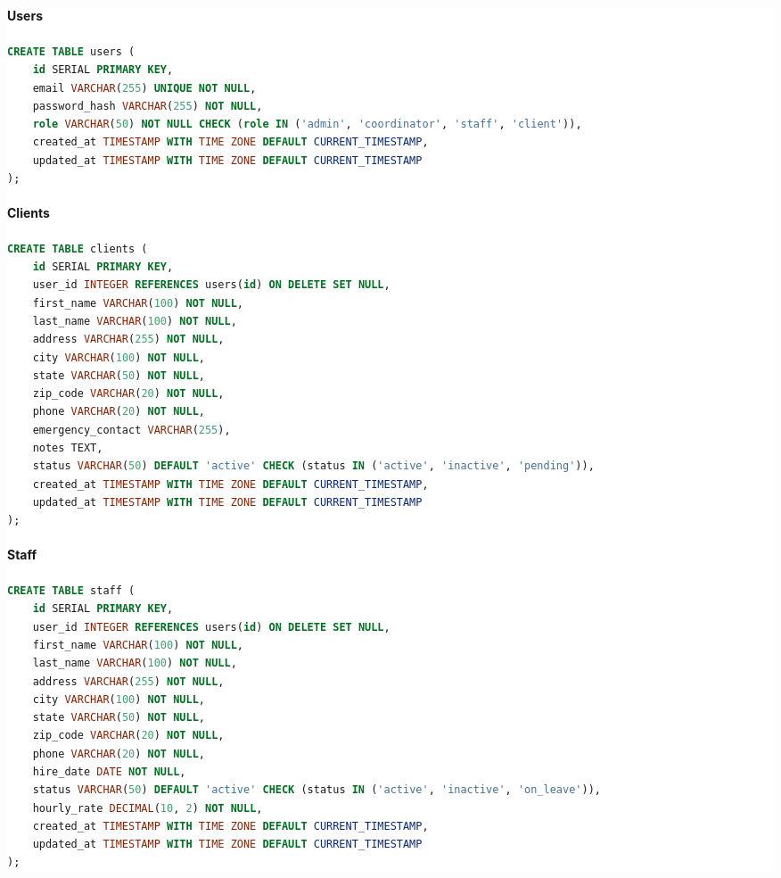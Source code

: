 #### Users
```sql
CREATE TABLE users (
    id SERIAL PRIMARY KEY,
    email VARCHAR(255) UNIQUE NOT NULL,
    password_hash VARCHAR(255) NOT NULL,
    role VARCHAR(50) NOT NULL CHECK (role IN ('admin', 'coordinator', 'staff', 'client')),
    created_at TIMESTAMP WITH TIME ZONE DEFAULT CURRENT_TIMESTAMP,
    updated_at TIMESTAMP WITH TIME ZONE DEFAULT CURRENT_TIMESTAMP
);
```

#### Clients
```sql
CREATE TABLE clients (
    id SERIAL PRIMARY KEY,
    user_id INTEGER REFERENCES users(id) ON DELETE SET NULL,
    first_name VARCHAR(100) NOT NULL,
    last_name VARCHAR(100) NOT NULL,
    address VARCHAR(255) NOT NULL,
    city VARCHAR(100) NOT NULL,
    state VARCHAR(50) NOT NULL,
    zip_code VARCHAR(20) NOT NULL,
    phone VARCHAR(20) NOT NULL,
    emergency_contact VARCHAR(255),
    notes TEXT,
    status VARCHAR(50) DEFAULT 'active' CHECK (status IN ('active', 'inactive', 'pending')),
    created_at TIMESTAMP WITH TIME ZONE DEFAULT CURRENT_TIMESTAMP,
    updated_at TIMESTAMP WITH TIME ZONE DEFAULT CURRENT_TIMESTAMP
);
```

#### Staff
```sql
CREATE TABLE staff (
    id SERIAL PRIMARY KEY,
    user_id INTEGER REFERENCES users(id) ON DELETE SET NULL,
    first_name VARCHAR(100) NOT NULL,
    last_name VARCHAR(100) NOT NULL,
    address VARCHAR(255) NOT NULL,
    city VARCHAR(100) NOT NULL,
    state VARCHAR(50) NOT NULL,
    zip_code VARCHAR(20) NOT NULL,
    phone VARCHAR(20) NOT NULL,
    hire_date DATE NOT NULL,
    status VARCHAR(50) DEFAULT 'active' CHECK (status IN ('active', 'inactive', 'on_leave')),
    hourly_rate DECIMAL(10, 2) NOT NULL,
    created_at TIMESTAMP WITH TIME ZONE DEFAULT CURRENT_TIMESTAMP,
    updated_at TIMESTAMP WITH TIME ZONE DEFAULT CURRENT_TIMESTAMP
);
```
